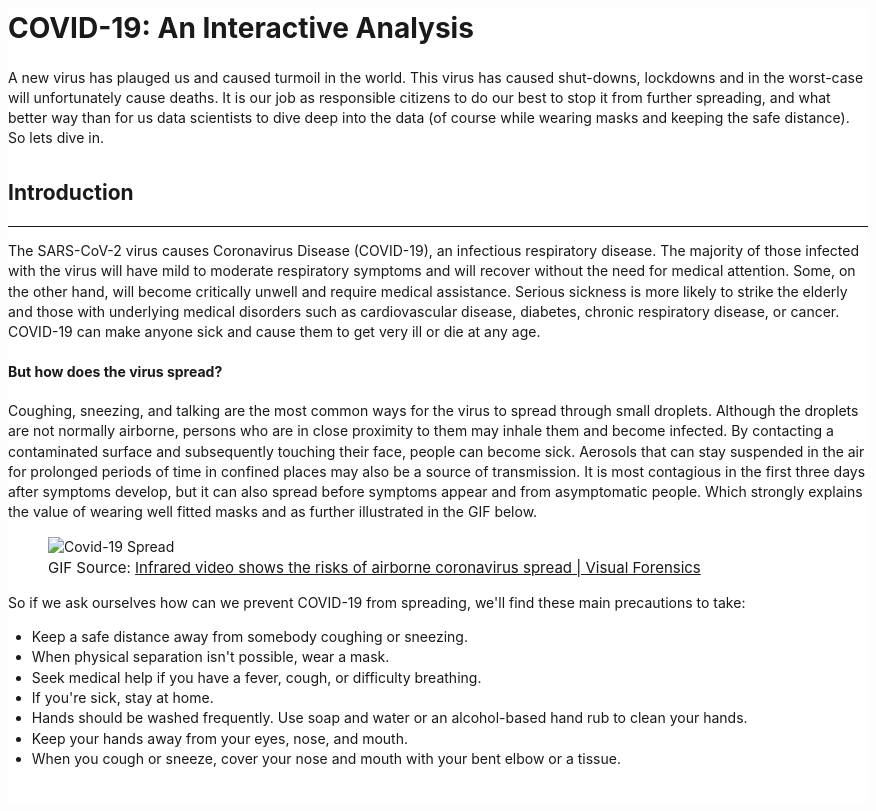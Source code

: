 # COVID-19: An Interactive Analysis



A new virus has plauged us and caused turmoil in the world. This virus has caused shut-downs, lockdowns and in the worst-case will unfortunately cause deaths. It is our job as responsible citizens to do our best to stop it from further spreading, and what better way than for us data scientists to dive deep into the data (of course while wearing masks and keeping the safe distance).
So lets dive in.

## Introduction 
<hr>

The SARS-CoV-2 virus causes Coronavirus Disease (COVID-19), an infectious respiratory disease.
The majority of those infected with the virus will have mild to moderate respiratory symptoms and will recover without the need for medical attention. Some, on the other hand, will become critically unwell and require medical assistance. Serious sickness is more likely to strike the elderly and those with underlying medical disorders such as cardiovascular disease, diabetes, chronic respiratory disease, or cancer. COVID-19 can make anyone sick and cause them to get very ill or die at any age. 

#### But how does the virus spread?

Coughing, sneezing, and talking are the most common ways for the virus to spread through small droplets. Although the droplets are not normally airborne, persons who are in close proximity to them may inhale them and become infected. By contacting a contaminated surface and subsequently touching their face, people can become sick. Aerosols that can stay suspended in the air for prolonged periods of time in confined places may also be a source of transmission. It is most contagious in the first three days after symptoms develop, but it can also spread before symptoms appear and from asymptomatic people. Which strongly explains the value of wearing well fitted masks and as further illustrated in the GIF below.


<figure>
  <img src="/posts/COVID19- An Interactive Analysis/COVID19-Spread.gif" alt="Covid-19 Spread"/>
  <figcaption style = "font-size:15px">GIF Source: <a href = "https://www.youtube.com/watch?v=xEp-Sdgl9AU">Infrared video shows the risks of airborne coronavirus spread | Visual Forensics</a></figcaption>
</figure>

So if we ask ourselves how can we prevent COVID-19 from spreading, we'll find these main precautions to take:

- Keep a safe distance away from somebody coughing or sneezing.
- When physical separation isn't possible, wear a mask.
- Seek medical help if you have a fever, cough, or difficulty breathing.
- If you're sick, stay at home.
- Hands should be washed frequently. Use soap and water or an alcohol-based hand rub to clean your hands.
- Keep your hands away from your eyes, nose, and mouth.
- When you cough or sneeze, cover your nose and mouth with your bent elbow or a tissue.

<br>
